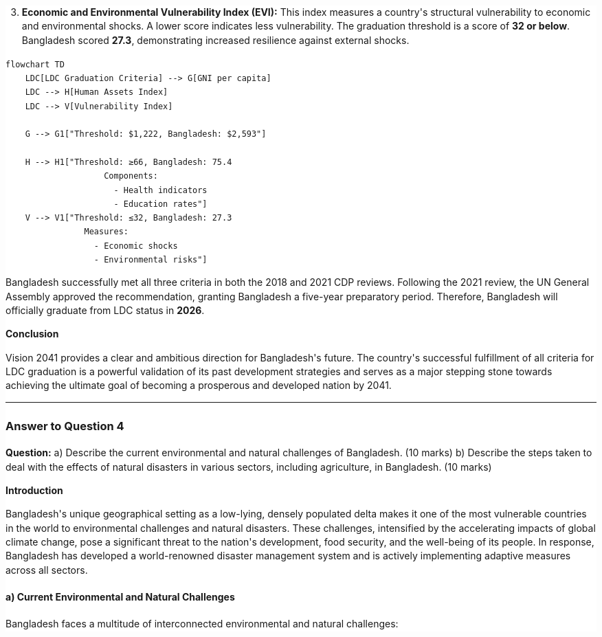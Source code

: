 3.  **Economic and Environmental Vulnerability Index (EVI):** This index measures a country's structural vulnerability to economic and environmental shocks. A lower score indicates less vulnerability. The graduation threshold is a score of **32 or below**. Bangladesh scored **27.3**, demonstrating increased resilience against external shocks.

```mermaid
flowchart TD
    LDC[LDC Graduation Criteria] --> G[GNI per capita]
    LDC --> H[Human Assets Index]
    LDC --> V[Vulnerability Index]

    G --> G1["Threshold: $1,222, Bangladesh: $2,593"]

    H --> H1["Threshold: ≥66, Bangladesh: 75.4
				    Components:
		              - Health indicators
		              - Education rates"]
    V --> V1["Threshold: ≤32, Bangladesh: 27.3
			    Measures:
	              - Economic shocks
	              - Environmental risks"]
```

Bangladesh successfully met all three criteria in both the 2018 and 2021 CDP reviews. Following the 2021 review, the UN General Assembly approved the recommendation, granting Bangladesh a five-year preparatory period. Therefore, Bangladesh will officially graduate from LDC status in **2026**.

**Conclusion**

Vision 2041 provides a clear and ambitious direction for Bangladesh's future. The country's successful fulfillment of all criteria for LDC graduation is a powerful validation of its past development strategies and serves as a major stepping stone towards achieving the ultimate goal of becoming a prosperous and developed nation by 2041.

***

### **Answer to Question 4**

**Question:**
a) Describe the current environmental and natural challenges of Bangladesh. (10 marks)
b) Describe the steps taken to deal with the effects of natural disasters in various sectors, including agriculture, in Bangladesh. (10 marks)

**Introduction**

Bangladesh's unique geographical setting as a low-lying, densely populated delta makes it one of the most vulnerable countries in the world to environmental challenges and natural disasters. These challenges, intensified by the accelerating impacts of global climate change, pose a significant threat to the nation's development, food security, and the well-being of its people. In response, Bangladesh has developed a world-renowned disaster management system and is actively implementing adaptive measures across all sectors.

#### **a) Current Environmental and Natural Challenges**

Bangladesh faces a multitude of interconnected environmental and natural challenges:
